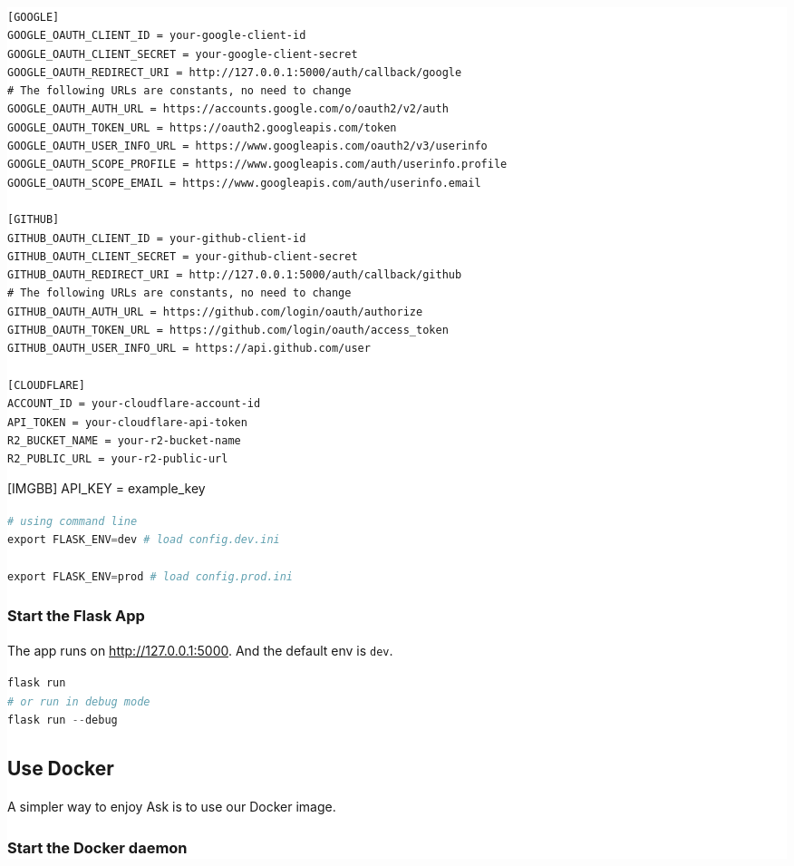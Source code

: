 ```
[GOOGLE]
GOOGLE_OAUTH_CLIENT_ID = your-google-client-id
GOOGLE_OAUTH_CLIENT_SECRET = your-google-client-secret
GOOGLE_OAUTH_REDIRECT_URI = http://127.0.0.1:5000/auth/callback/google
# The following URLs are constants, no need to change
GOOGLE_OAUTH_AUTH_URL = https://accounts.google.com/o/oauth2/v2/auth
GOOGLE_OAUTH_TOKEN_URL = https://oauth2.googleapis.com/token
GOOGLE_OAUTH_USER_INFO_URL = https://www.googleapis.com/oauth2/v3/userinfo
GOOGLE_OAUTH_SCOPE_PROFILE = https://www.googleapis.com/auth/userinfo.profile
GOOGLE_OAUTH_SCOPE_EMAIL = https://www.googleapis.com/auth/userinfo.email

[GITHUB]
GITHUB_OAUTH_CLIENT_ID = your-github-client-id
GITHUB_OAUTH_CLIENT_SECRET = your-github-client-secret
GITHUB_OAUTH_REDIRECT_URI = http://127.0.0.1:5000/auth/callback/github
# The following URLs are constants, no need to change
GITHUB_OAUTH_AUTH_URL = https://github.com/login/oauth/authorize
GITHUB_OAUTH_TOKEN_URL = https://github.com/login/oauth/access_token
GITHUB_OAUTH_USER_INFO_URL = https://api.github.com/user

[CLOUDFLARE]
ACCOUNT_ID = your-cloudflare-account-id
API_TOKEN = your-cloudflare-api-token
R2_BUCKET_NAME = your-r2-bucket-name
R2_PUBLIC_URL = your-r2-public-url

```

[IMGBB]
API_KEY = example_key

```python
# using command line
export FLASK_ENV=dev # load config.dev.ini

export FLASK_ENV=prod # load config.prod.ini
```

### Start the Flask App

The app runs on http://127.0.0.1:5000. And the default env is `dev`.

```python
flask run
# or run in debug mode
flask run --debug
```

## Use Docker

A simpler way to enjoy Ask is to use our Docker image.

### Start the Docker daemon
